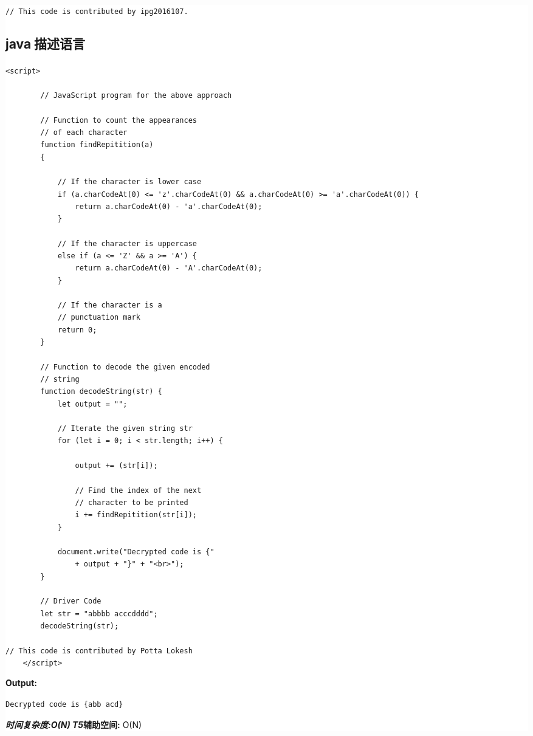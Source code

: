 ```
// This code is contributed by ipg2016107.
```

## java 描述语言

```
<script>

        // JavaScript program for the above approach

        // Function to count the appearances
        // of each character
        function findRepitition(a)
        {

            // If the character is lower case
            if (a.charCodeAt(0) <= 'z'.charCodeAt(0) && a.charCodeAt(0) >= 'a'.charCodeAt(0)) {
                return a.charCodeAt(0) - 'a'.charCodeAt(0);
            }

            // If the character is uppercase
            else if (a <= 'Z' && a >= 'A') {
                return a.charCodeAt(0) - 'A'.charCodeAt(0);
            }

            // If the character is a
            // punctuation mark
            return 0;
        }

        // Function to decode the given encoded
        // string
        function decodeString(str) {
            let output = "";

            // Iterate the given string str
            for (let i = 0; i < str.length; i++) {

                output += (str[i]);

                // Find the index of the next
                // character to be printed
                i += findRepitition(str[i]);
            }

            document.write("Decrypted code is {"
                + output + "}" + "<br>");
        }

        // Driver Code
        let str = "abbbb acccdddd";
        decodeString(str);

// This code is contributed by Potta Lokesh
    </script>
```

**Output:** 

```
Decrypted code is {abb acd}
```

***时间复杂度:**O(N)*
T5**辅助空间:** O(N)